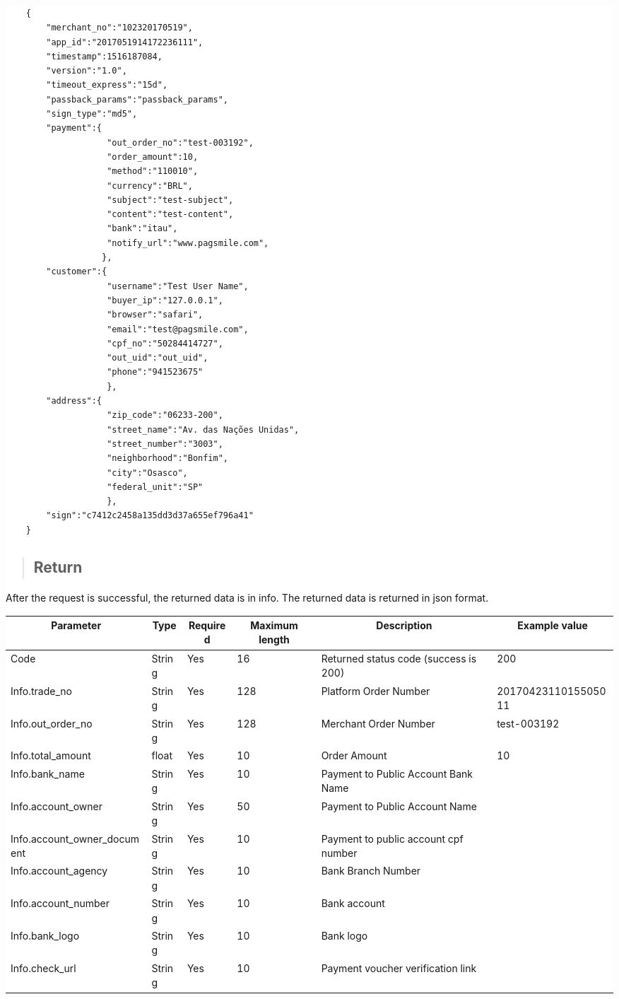 ```
    {
        "merchant_no":"102320170519",
        "app_id":"2017051914172236111",
        "timestamp":1516187084,
        "version":"1.0",
        "timeout_express":"15d",
        "passback_params":"passback_params",
        "sign_type":"md5",
        "payment":{
                    "out_order_no":"test-003192",
                    "order_amount":10,
                    "method":"110010",
                    "currency":"BRL",
                    "subject":"test-subject",
                    "content":"test-content",  
                    "bank":"itau",            
                    "notify_url":"www.pagsmile.com",  
                   },
        "customer":{
                    "username":"Test User Name",
                    "buyer_ip":"127.0.0.1",
                    "browser":"safari",
                    "email":"test@pagsmile.com",
                    "cpf_no":"50284414727",
                    "out_uid":"out_uid",
                    "phone":"941523675"
                    },
        "address":{
                    "zip_code":"06233-200",
                    "street_name":"Av. das Nações Unidas",
                    "street_number":"3003",
                    "neighborhood":"Bonfim",
                    "city":"Osasco",
                    "federal_unit":"SP"
                    },               
        "sign":"c7412c2458a135dd3d37a655ef796a41"
    }

``` 

>## Return

After the request is successful, the returned data is in info. The returned data is returned in json format.

Parameter | Type | Required | Maximum length | Description | Example value
--- | --- | --- | --- | --- | ---
Code | String | Yes | 16 | Returned status code (success is 200) | 200
Info.trade_no | String | Yes | 128 | Platform Order Number | 2017042311015505011
Info.out_order_no | String | Yes | 128 | Merchant Order Number | test-003192
Info.total_amount | float | Yes | 10 | Order Amount | 10
Info.bank_name | String | Yes | 10 | Payment to Public Account Bank Name |
Info.account_owner | String | Yes | 50 | Payment to Public Account Name |
Info.account_owner_document | String | Yes | 10 | Payment to public account cpf number |
Info.account_agency | String | Yes | 10 | Bank Branch Number |
Info.account_number | String | Yes | 10 | Bank account |
Info.bank_logo | String | Yes | 10 | Bank logo |
Info.check_url | String | Yes | 10 | Payment voucher verification link |
